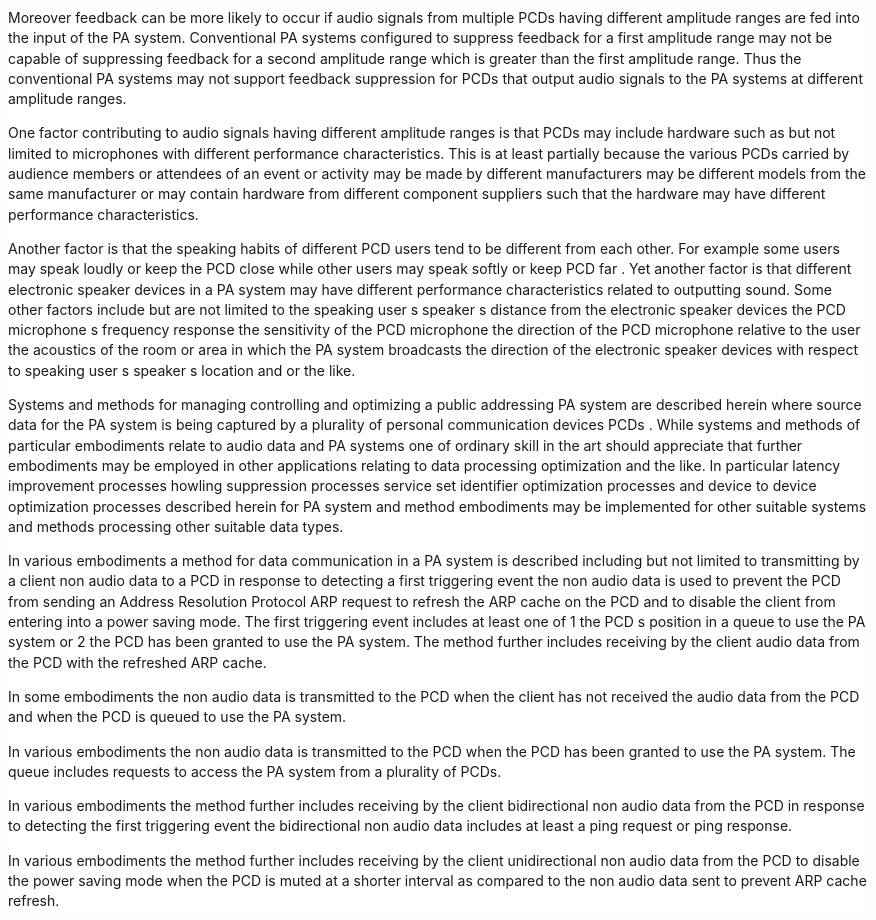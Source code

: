 Moreover feedback can be more likely to occur if audio signals from multiple PCDs having different amplitude ranges are fed into the input of the PA system. Conventional PA systems configured to suppress feedback for a first amplitude range may not be capable of suppressing feedback for a second amplitude range which is greater than the first amplitude range. Thus the conventional PA systems may not support feedback suppression for PCDs that output audio signals to the PA systems at different amplitude ranges.

One factor contributing to audio signals having different amplitude ranges is that PCDs may include hardware such as but not limited to microphones with different performance characteristics. This is at least partially because the various PCDs carried by audience members or attendees of an event or activity may be made by different manufacturers may be different models from the same manufacturer or may contain hardware from different component suppliers such that the hardware may have different performance characteristics.

Another factor is that the speaking habits of different PCD users tend to be different from each other. For example some users may speak loudly or keep the PCD close while other users may speak softly or keep PCD far . Yet another factor is that different electronic speaker devices in a PA system may have different performance characteristics related to outputting sound. Some other factors include but are not limited to the speaking user s speaker s distance from the electronic speaker devices the PCD microphone s frequency response the sensitivity of the PCD microphone the direction of the PCD microphone relative to the user the acoustics of the room or area in which the PA system broadcasts the direction of the electronic speaker devices with respect to speaking user s speaker s location and or the like.

Systems and methods for managing controlling and optimizing a public addressing PA system are described herein where source data for the PA system is being captured by a plurality of personal communication devices PCDs . While systems and methods of particular embodiments relate to audio data and PA systems one of ordinary skill in the art should appreciate that further embodiments may be employed in other applications relating to data processing optimization and the like. In particular latency improvement processes howling suppression processes service set identifier optimization processes and device to device optimization processes described herein for PA system and method embodiments may be implemented for other suitable systems and methods processing other suitable data types.

In various embodiments a method for data communication in a PA system is described including but not limited to transmitting by a client non audio data to a PCD in response to detecting a first triggering event the non audio data is used to prevent the PCD from sending an Address Resolution Protocol ARP request to refresh the ARP cache on the PCD and to disable the client from entering into a power saving mode. The first triggering event includes at least one of 1 the PCD s position in a queue to use the PA system or 2 the PCD has been granted to use the PA system. The method further includes receiving by the client audio data from the PCD with the refreshed ARP cache.

In some embodiments the non audio data is transmitted to the PCD when the client has not received the audio data from the PCD and when the PCD is queued to use the PA system.

In various embodiments the non audio data is transmitted to the PCD when the PCD has been granted to use the PA system. The queue includes requests to access the PA system from a plurality of PCDs.

In various embodiments the method further includes receiving by the client bidirectional non audio data from the PCD in response to detecting the first triggering event the bidirectional non audio data includes at least a ping request or ping response.

In various embodiments the method further includes receiving by the client unidirectional non audio data from the PCD to disable the power saving mode when the PCD is muted at a shorter interval as compared to the non audio data sent to prevent ARP cache refresh.
